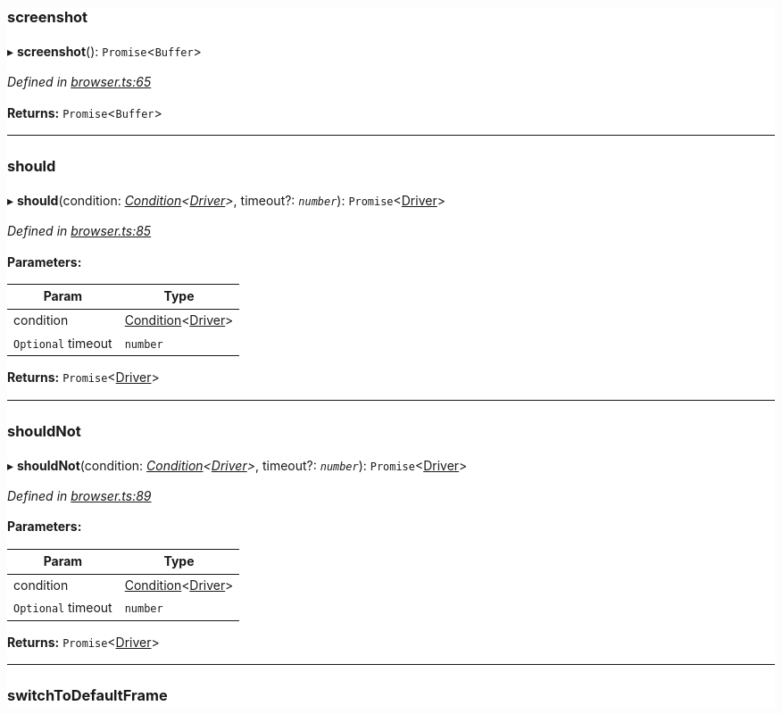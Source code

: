 ###  screenshot

▸ **screenshot**(): `Promise`<`Buffer`>

*Defined in [browser.ts:65](https://github.com/KnowledgeExpert/selenidejs/blob/master/lib/browser.ts#L65)*

**Returns:** `Promise`<`Buffer`>

___
<a id="should"></a>

###  should

▸ **should**(condition: *[Condition](../classes/condition.md)<[Driver](../classes/driver.md)>*, timeout?: *`number`*): `Promise`<[Driver](../classes/driver.md)>

*Defined in [browser.ts:85](https://github.com/KnowledgeExpert/selenidejs/blob/master/lib/browser.ts#L85)*

**Parameters:**

| Param | Type |
| ------ | ------ |
| condition | [Condition](../classes/condition.md)<[Driver](../classes/driver.md)> |
| `Optional` timeout | `number` |

**Returns:** `Promise`<[Driver](../classes/driver.md)>

___
<a id="shouldnot"></a>

###  shouldNot

▸ **shouldNot**(condition: *[Condition](../classes/condition.md)<[Driver](../classes/driver.md)>*, timeout?: *`number`*): `Promise`<[Driver](../classes/driver.md)>

*Defined in [browser.ts:89](https://github.com/KnowledgeExpert/selenidejs/blob/master/lib/browser.ts#L89)*

**Parameters:**

| Param | Type |
| ------ | ------ |
| condition | [Condition](../classes/condition.md)<[Driver](../classes/driver.md)> |
| `Optional` timeout | `number` |

**Returns:** `Promise`<[Driver](../classes/driver.md)>

___
<a id="switchtodefaultframe"></a>

###  switchToDefaultFrame
